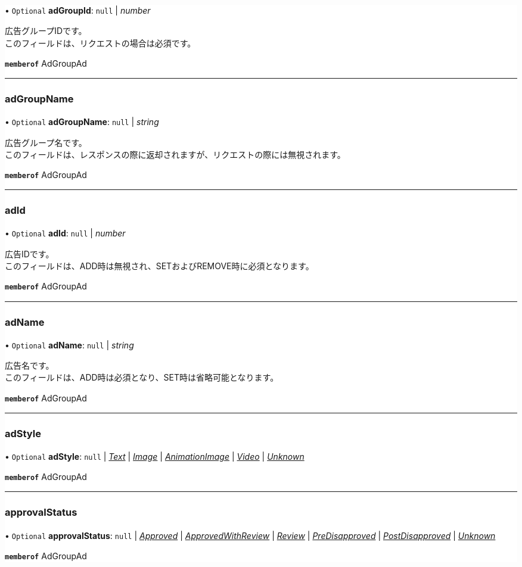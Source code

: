 • `Optional` **adGroupId**: ``null`` \| *number*

<div lang=\"ja\"> 広告グループIDです。<br> このフィールドは、リクエストの場合は必須です。 </div> 

**`memberof`** AdGroupAd

___

### adGroupName

• `Optional` **adGroupName**: ``null`` \| *string*

<div lang=\"ja\"> 広告グループ名です。<br> このフィールドは、レスポンスの際に返却されますが、リクエストの際には無視されます。 </div> 

**`memberof`** AdGroupAd

___

### adId

• `Optional` **adId**: ``null`` \| *number*

<div lang=\"ja\"> 広告IDです。<br> このフィールドは、ADD時は無視され、SETおよびREMOVE時に必須となります。 </div> 

**`memberof`** AdGroupAd

___

### adName

• `Optional` **adName**: ``null`` \| *string*

<div lang=\"ja\"> 広告名です。<br> このフィールドは、ADD時は必須となり、SET時は省略可能となります。 </div> 

**`memberof`** AdGroupAd

___

### adStyle

• `Optional` **adStyle**: ``null`` \| [*Text*](./enums/adgroupadserviceadstyle.md#text) \| [*Image*](./enums/adgroupadserviceadstyle.md#image) \| [*AnimationImage*](./enums/adgroupadserviceadstyle.md#animationimage) \| [*Video*](./enums/adgroupadserviceadstyle.md#video) \| [*Unknown*](./enums/adgroupadserviceadstyle.md#unknown)

**`memberof`** AdGroupAd

___

### approvalStatus

• `Optional` **approvalStatus**: ``null`` \| [*Approved*](./enums/adgroupadserviceapprovalstatus.md#approved) \| [*ApprovedWithReview*](./enums/adgroupadserviceapprovalstatus.md#approvedwithreview) \| [*Review*](./enums/adgroupadserviceapprovalstatus.md#review) \| [*PreDisapproved*](./enums/adgroupadserviceapprovalstatus.md#predisapproved) \| [*PostDisapproved*](./enums/adgroupadserviceapprovalstatus.md#postdisapproved) \| [*Unknown*](./enums/adgroupadserviceapprovalstatus.md#unknown)

**`memberof`** AdGroupAd
